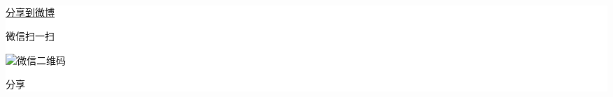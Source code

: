 [分享到微博](https://service.weibo.com/share/share.php?appkey=2775287854&title=视频号直播间用户路径及两大关键模型&url=https://www.woshipm.com/operate/6044098.html&pic=https://image.woshipm.com/2023/04/14/65b1ead2-da8e-11ed-aeb8-00163e0b5ff3.jpg)

微信扫一扫

![微信二维码](https://api.pwmqr.com/qrcode/create/?url=https://www.woshipm.com/operate/6044098.html)

分享